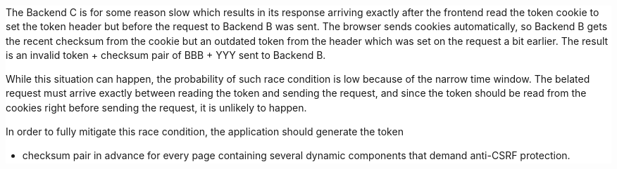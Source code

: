 The Backend C is for some reason slow which results in its response arriving exactly after
the frontend read the token cookie to set the token header but before the request to
Backend B was sent. The browser sends cookies automatically, so Backend B gets the recent
checksum from the cookie but an outdated token from the header which was set on the
request a bit earlier. The result is an invalid token + checksum pair of BBB + YYY sent to
Backend B.

While this situation can happen, the probability of such race condition is low because of
the narrow time window. The belated request must arrive exactly between reading the token
and sending the request, and since the token should be read from the cookies right before
sending the request, it is unlikely to happen.

In order to fully mitigate this race condition, the application should generate the token
+ checksum pair in advance for every page containing several dynamic components that
demand anti-CSRF protection.

[XING]: https://www.xing.com
[unobtrusive scripting adapter]: https://github.com/rails/rails/tree/master/actionview/app/assets/javascripts
[Base 64 with URL and filename safe alphabet]: https://tools.ietf.org/html/rfc4648#section-5
[SecureRandom]: http://ruby-doc.org/stdlib-2.4.1/libdoc/securerandom/rdoc/SecureRandom.html
[ActiveSupport SecurityUtils]: http://api.rubyonrails.org/classes/ActiveSupport/SecurityUtils.html#method-c-secure_compare
[RFC 4648 §5]: https://tools.ietf.org/html/rfc4648#section-5
